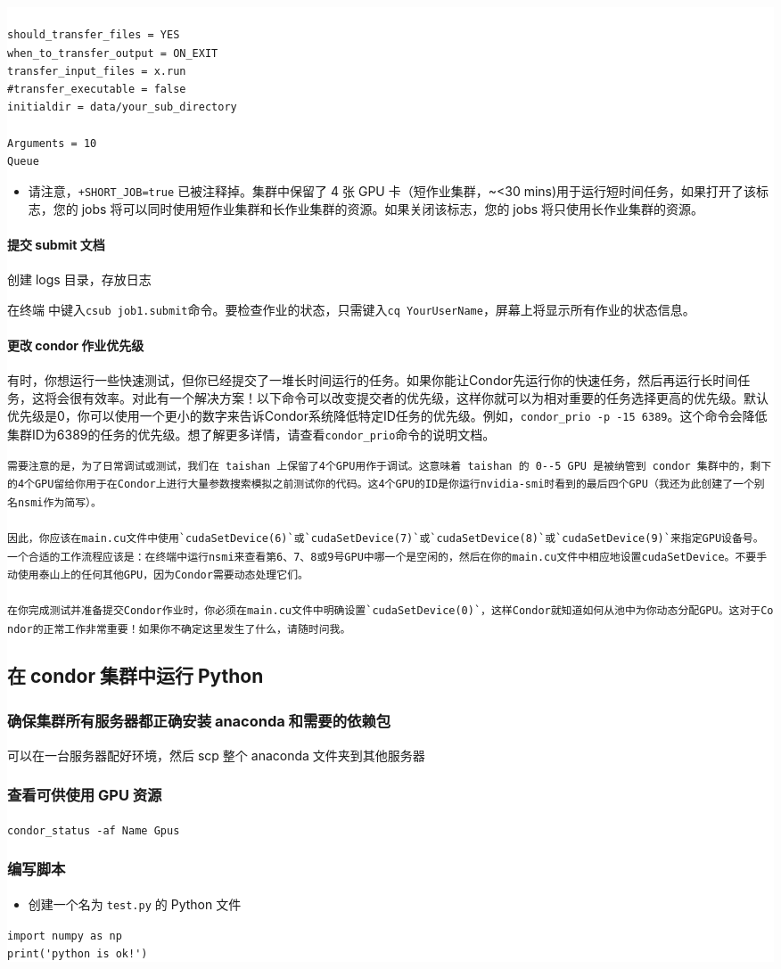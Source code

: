 ```

should_transfer_files = YES
when_to_transfer_output = ON_EXIT
transfer_input_files = x.run
#transfer_executable = false
initialdir = data/your_sub_directory

Arguments = 10
Queue
```

- 请注意，`+SHORT_JOB=true` 已被注释掉。集群中保留了 4 张 GPU 卡（短作业集群，~<30 mins)用于运行短时间任务，如果打开了该标志，您的 jobs 将可以同时使用短作业集群和长作业集群的资源。如果关闭该标志，您的 jobs 将只使用长作业集群的资源。

#### 提交 submit 文档

创建 logs 目录，存放日志

在终端 中键入`csub job1.submit`命令。要检查作业的状态，只需键入`cq YourUserName`，屏幕上将显示所有作业的状态信息。


#### 更改 condor 作业优先级
有时，你想运行一些快速测试，但你已经提交了一堆长时间运行的任务。如果你能让Condor先运行你的快速任务，然后再运行长时间任务，这将会很有效率。对此有一个解决方案！以下命令可以改变提交者的优先级，这样你就可以为相对重要的任务选择更高的优先级。默认优先级是0，你可以使用一个更小的数字来告诉Condor系统降低特定ID任务的优先级。例如，`condor_prio -p -15 6389`。这个命令会降低集群ID为6389的任务的优先级。想了解更多详情，请查看`condor_prio`命令的说明文档。

```
需要注意的是，为了日常调试或测试，我们在 taishan 上保留了4个GPU用作于调试。这意味着 taishan 的 0--5 GPU 是被纳管到 condor 集群中的，剩下的4个GPU留给你用于在Condor上进行大量参数搜索模拟之前测试你的代码。这4个GPU的ID是你运行nvidia-smi时看到的最后四个GPU（我还为此创建了一个别名nsmi作为简写）。

因此，你应该在main.cu文件中使用`cudaSetDevice(6)`或`cudaSetDevice(7)`或`cudaSetDevice(8)`或`cudaSetDevice(9)`来指定GPU设备号。一个合适的工作流程应该是：在终端中运行nsmi来查看第6、7、8或9号GPU中哪一个是空闲的，然后在你的main.cu文件中相应地设置cudaSetDevice。不要手动使用泰山上的任何其他GPU，因为Condor需要动态处理它们。

在你完成测试并准备提交Condor作业时，你必须在main.cu文件中明确设置`cudaSetDevice(0)`，这样Condor就知道如何从池中为你动态分配GPU。这对于Condor的正常工作非常重要！如果你不确定这里发生了什么，请随时问我。
```


## 在 condor 集群中运行 Python
### 确保集群所有服务器都正确安装 anaconda 和需要的依赖包

可以在一台服务器配好环境，然后 scp 整个 anaconda 文件夹到其他服务器

### 查看可供使用 GPU 资源

`condor_status -af Name Gpus`

### 编写脚本

- 创建一个名为 `test.py` 的 Python 文件
``` 
import numpy as np  
print('python is ok!')
```
